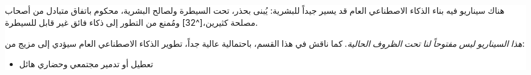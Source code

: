 هناك سيناريو فيه بناء الذكاء الاصطناعي العام قد يسير جيداً للبشرية: يُبنى بحذر، تحت السيطرة ولصالح البشرية، محكوم باتفاق متبادل من أصحاب مصلحة كثيرين،[^32] ومُمنع من التطور إلى ذكاء فائق غير قابل للسيطرة.

*هذا السيناريو ليس مفتوحاً لنا تحت الظروف الحالية.* كما ناقش في هذا القسم، باحتمالية عالية جداً، تطوير الذكاء الاصطناعي العام سيؤدي إلى مزيج من:

- تعطيل أو تدمير مجتمعي وحضاري هائل